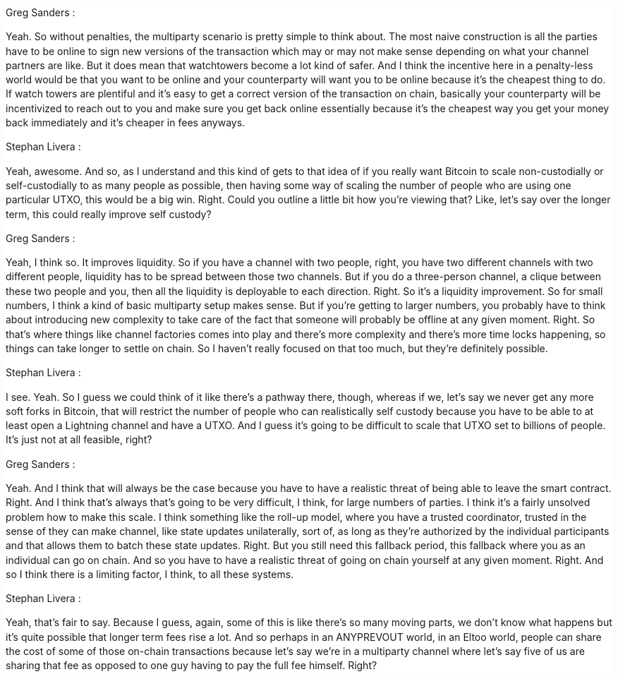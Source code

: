 Greg Sanders :

Yeah. So without penalties, the multiparty scenario is pretty simple to think about. The most naive construction is all the parties have to be online to sign new versions of the transaction which may or may not make sense depending on what your channel partners are like. But it does mean that watchtowers become a lot kind of safer. And I think the incentive here in a penalty-less world would be that you want to be online and your counterparty will want you to be online because it’s the cheapest thing to do. If watch towers are plentiful and it’s easy to get a correct version of the transaction on chain, basically your counterparty will be incentivized to reach out to you and make sure you get back online essentially because it’s the cheapest way you get your money back immediately and it’s cheaper in fees anyways.

Stephan Livera :

Yeah, awesome. And so, as I understand and this kind of gets to that idea of if you really want Bitcoin to scale non-custodially or self-custodially to as many people as possible, then having some way of scaling the number of people who are using one particular UTXO, this would be a big win. Right. Could you outline a little bit how you’re viewing that? Like, let’s say over the longer term, this could really improve self custody?

Greg Sanders :

Yeah, I think so. It improves liquidity. So if you have a channel with two people, right, you have two different channels with two different people, liquidity has to be spread between those two channels. But if you do a three-person channel, a clique between these two people and you, then all the liquidity is deployable to each direction. Right. So it’s a liquidity improvement. So for small numbers, I think a kind of basic multiparty setup makes sense. But if you’re getting to larger numbers, you probably have to think about introducing new complexity to take care of the fact that someone will probably be offline at any given moment. Right. So that’s where things like channel factories comes into play and there’s more complexity and there’s more time locks happening, so things can take longer to settle on chain. So I haven’t really focused on that too much, but they’re definitely possible.

Stephan Livera :

I see. Yeah. So I guess we could think of it like there’s a pathway there, though, whereas if we, let’s say we never get any more soft forks in Bitcoin, that will restrict the number of people who can realistically self custody because you have to be able to at least open a Lightning channel and have a UTXO. And I guess it’s going to be difficult to scale that UTXO set to billions of people. It’s just not at all feasible, right?

Greg Sanders :

Yeah. And I think that will always be the case because you have to have a realistic threat of being able to leave the smart contract. Right. And I think that’s always that’s going to be very difficult, I think, for large numbers of parties. I think it’s a fairly unsolved problem how to make this scale. I think something like the roll-up model, where you have a trusted coordinator, trusted in the sense of they can make channel, like state updates unilaterally, sort of, as long as they’re authorized by the individual participants and that allows them to batch these state updates. Right. But you still need this fallback period, this fallback where you as an individual can go on chain. And so you have to have a realistic threat of going on chain yourself at any given moment. Right. And so I think there is a limiting factor, I think, to all these systems.

Stephan Livera :

Yeah, that’s fair to say. Because I guess, again, some of this is like there’s so many moving parts, we don’t know what happens but it’s quite possible that longer term fees rise a lot. And so perhaps in an ANYPREVOUT world, in an Eltoo world, people can share the cost of some of those on-chain transactions because let’s say we’re in a multiparty channel where let’s say five of us are sharing that fee as opposed to one guy having to pay the full fee himself. Right?
